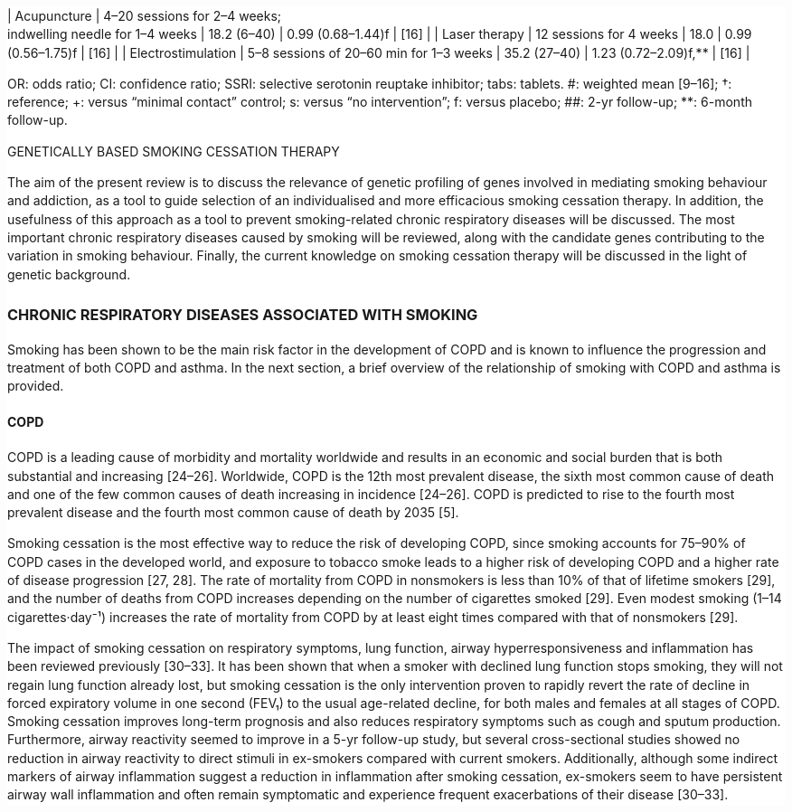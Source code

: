 | Acupuncture                             | 4–20 sessions for 2–4 weeks;<br>indwelling needle for 1–4 weeks                            | 18.2 (6–40)          | 0.99 (0.68–1.44)f                         | [16]      |
| Laser therapy                           | 12 sessions for 4 weeks                                                                   | 18.0                 | 0.99 (0.56–1.75)f                         | [16]      |
| Electrostimulation                      | 5–8 sessions of 20–60 min for 1–3 weeks                                                    | 35.2 (27–40)         | 1.23 (0.72–2.09)f,**                       | [16]      |

OR: odds ratio; CI: confidence ratio; SSRI: selective serotonin reuptake inhibitor; tabs: tablets. #: weighted mean [9–16]; †: reference; +: versus “minimal contact” control; s: versus “no intervention”; f: versus placebo; ##: 2-yr follow-up; **: 6-month follow-up.

GENETICALLY BASED SMOKING CESSATION THERAPY

The aim of the present review is to discuss the relevance of genetic profiling of genes involved in mediating smoking behaviour and addiction, as a tool to guide selection of an individualised and more efficacious smoking cessation therapy. In addition, the usefulness of this approach as a tool to prevent smoking-related chronic respiratory diseases will be discussed. The most important chronic respiratory diseases caused by smoking will be reviewed, along with the candidate genes contributing to the variation in smoking behaviour. Finally, the current knowledge on smoking cessation therapy will be discussed in the light of genetic background.

### CHRONIC RESPIRATORY DISEASES ASSOCIATED WITH SMOKING

Smoking has been shown to be the main risk factor in the development of COPD and is known to influence the progression and treatment of both COPD and asthma. In the next section, a brief overview of the relationship of smoking with COPD and asthma is provided.

#### COPD

COPD is a leading cause of morbidity and mortality worldwide and results in an economic and social burden that is both substantial and increasing [24–26]. Worldwide, COPD is the 12th most prevalent disease, the sixth most common cause of death and one of the few common causes of death increasing in incidence [24–26]. COPD is predicted to rise to the fourth most prevalent disease and the fourth most common cause of death by 2035 [5].

Smoking cessation is the most effective way to reduce the risk of developing COPD, since smoking accounts for 75–90% of COPD cases in the developed world, and exposure to tobacco smoke leads to a higher risk of developing COPD and a higher rate of disease progression [27, 28]. The rate of mortality from COPD in nonsmokers is less than 10% of that of lifetime smokers [29], and the number of deaths from COPD increases depending on the number of cigarettes smoked [29]. Even modest smoking (1–14 cigarettes·day⁻¹) increases the rate of mortality from COPD by at least eight times compared with that of nonsmokers [29].

The impact of smoking cessation on respiratory symptoms, lung function, airway hyperresponsiveness and inflammation has been reviewed previously [30–33]. It has been shown that when a smoker with declined lung function stops smoking, they will not regain lung function already lost, but smoking cessation is the only intervention proven to rapidly revert the rate of decline in forced expiratory volume in one second (FEV₁) to the usual age-related decline, for both males and females at all stages of COPD. Smoking cessation improves long-term prognosis and also reduces respiratory symptoms such as cough and sputum production. Furthermore, airway reactivity seemed to improve in a 5-yr follow-up study, but several cross-sectional studies showed no reduction in airway reactivity to direct stimuli in ex-smokers compared with current smokers. Additionally, although some indirect markers of airway inflammation suggest a reduction in inflammation after smoking cessation, ex-smokers seem to have persistent airway wall inflammation and often remain symptomatic and experience frequent exacerbations of their disease [30–33].
